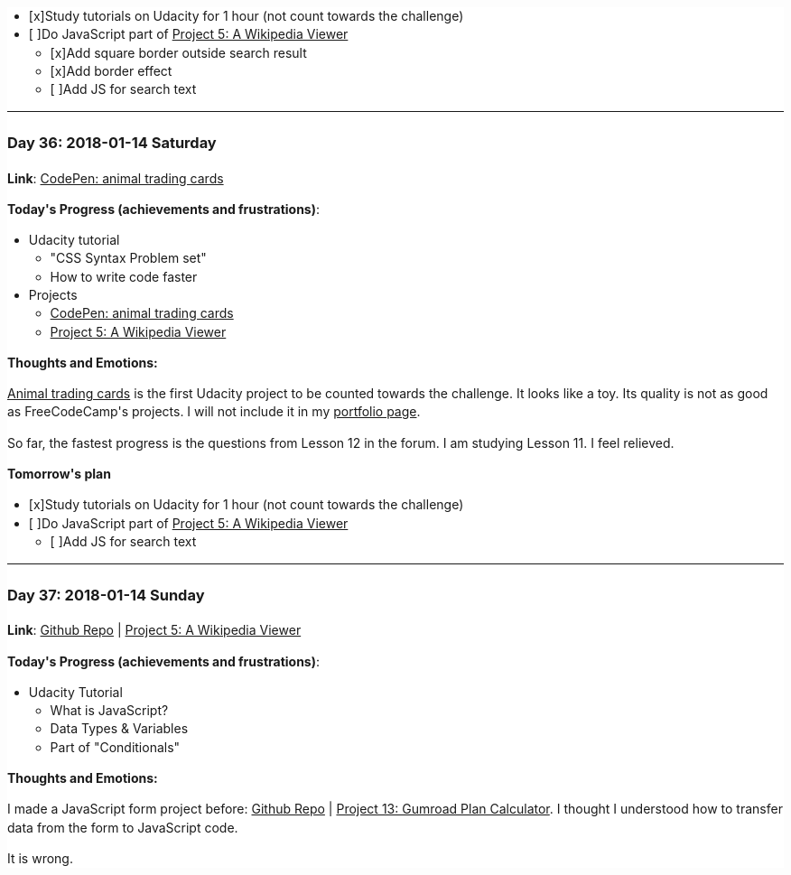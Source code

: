 * [x]Study tutorials on Udacity for 1 hour (not count towards the challenge)
* [ ]Do JavaScript part of [Project 5: A Wikipedia Viewer](http://wikipediaviewer.yingjiehu.com)
	* [x]Add square border outside search result
	* [x]Add border effect
	* [ ]Add JS for search text

<hr>

### Day 36: 2018-01-14 Saturday

**Link**: [CodePen: animal trading cards](https://codepen.io/yingjiehu/pen/opZRaq)

**Today's Progress (achievements and frustrations)**:

* Udacity tutorial
	* "CSS Syntax Problem set"
	* How to write code faster
* Projects
	* [CodePen: animal trading cards](https://codepen.io/yingjiehu/pen/opZRaq)
	* [Project 5: A Wikipedia Viewer](http://wikipediaviewer.yingjiehu.com)

**Thoughts and Emotions:**

[Animal trading cards](https://codepen.io/yingjiehu/pen/opZRaq) is the first Udacity project to be counted towards the challenge. It looks like a toy. Its quality is not as good as FreeCodeCamp's projects. I will not include it in my [portfolio page](http://projects.yingjiehu.com).

So far, the fastest progress is the questions from Lesson 12 in the forum. I am studying Lesson 11. I feel relieved.

**Tomorrow's plan**

* [x]Study tutorials on Udacity for 1 hour (not count towards the challenge)
* [ ]Do JavaScript part of [Project 5: A Wikipedia Viewer](http://wikipediaviewer.yingjiehu.com)
	* [ ]Add JS for search text


<hr>

### Day 37: 2018-01-14 Sunday

**Link**: [Github Repo](https://github.com/huyingjie/wikipediaViewer) | [Project 5: A Wikipedia Viewer](http://wikipediaviewer.yingjiehu.com)

**Today's Progress (achievements and frustrations)**:

* Udacity Tutorial
	* What is JavaScript?
	* Data Types & Variables
	* Part of "Conditionals"

**Thoughts and Emotions:**

I made a JavaScript form project before: [Github Repo](https://github.com/huyingjie/gumroad-plan-calculator) | [Project 13: Gumroad Plan Calculator](http://gumroadplancalculator.yingjiehu.com/). I thought I understood how to transfer data from the form to JavaScript code.

It is wrong.
